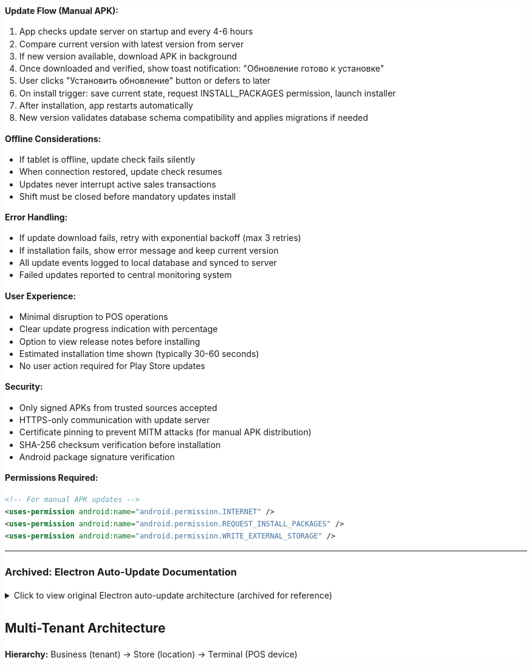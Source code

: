 **Update Flow (Manual APK):**
1. App checks update server on startup and every 4-6 hours
2. Compare current version with latest version from server
3. If new version available, download APK in background
4. Once downloaded and verified, show toast notification: "Обновление готово к установке"
5. User clicks "Установить обновление" button or defers to later
6. On install trigger: save current state, request INSTALL_PACKAGES permission, launch installer
7. After installation, app restarts automatically
8. New version validates database schema compatibility and applies migrations if needed

**Offline Considerations:**
- If tablet is offline, update check fails silently
- When connection restored, update check resumes
- Updates never interrupt active sales transactions
- Shift must be closed before mandatory updates install

**Error Handling:**
- If update download fails, retry with exponential backoff (max 3 retries)
- If installation fails, show error message and keep current version
- All update events logged to local database and synced to server
- Failed updates reported to central monitoring system

**User Experience:**
- Minimal disruption to POS operations
- Clear update progress indication with percentage
- Option to view release notes before installing
- Estimated installation time shown (typically 30-60 seconds)
- No user action required for Play Store updates

**Security:**
- Only signed APKs from trusted sources accepted
- HTTPS-only communication with update server
- Certificate pinning to prevent MITM attacks (for manual APK distribution)
- SHA-256 checksum verification before installation
- Android package signature verification

**Permissions Required:**
```xml
<!-- For manual APK updates -->
<uses-permission android:name="android.permission.INTERNET" />
<uses-permission android:name="android.permission.REQUEST_INSTALL_PACKAGES" />
<uses-permission android:name="android.permission.WRITE_EXTERNAL_STORAGE" />
```

---

### Archived: Electron Auto-Update Documentation
<details><summary>Click to view original Electron auto-update architecture (archived for reference)</summary></details>

## Multi-Tenant Architecture

**Hierarchy:** Business (tenant) → Store (location) → Terminal (POS device)
